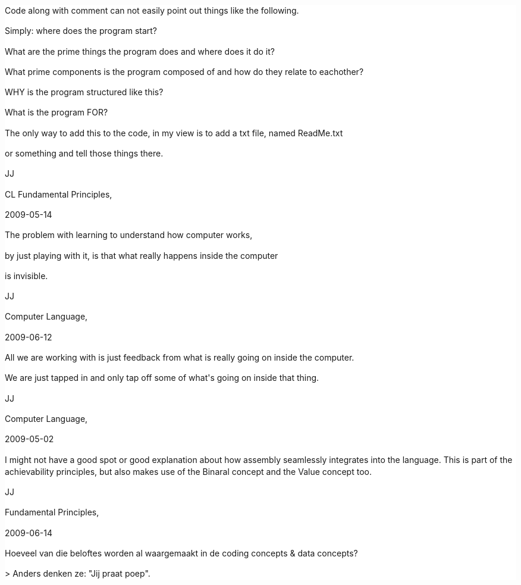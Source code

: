 Code along with comment can not easily point out things like the following.

Simply: where does the program start?

What are the prime things the program does and where does it do it?

What prime components is the program composed of and how do they relate to eachother?



WHY is the program structured like this?

What is the program FOR?



The only way to add this to the code, in my view is to add a txt file, named ReadMe.txt

or something and tell those things there.



JJ


CL Fundamental Principles,

2009-05-14



The problem with learning to understand how computer works,

by just playing with it, is that what really happens inside the computer

is invisible.



JJ


Computer Language,

2009-06-12

All we are working with is just feedback from what is really going on inside the computer.

We are just tapped in and only tap off some of what's going on inside that thing.

JJ

Computer Language,

2009-05-02

I might not have a good spot or good explanation about how assembly seamlessly integrates into the language. This is part of the achievability principles, but also makes use of the Binaral concept and the Value concept too.

JJ

Fundamental Principles,

2009-06-14

Hoeveel van die beloftes worden al waargemaakt in de coding concepts & data concepts?

\> Anders denken ze: "Jij praat poep".

